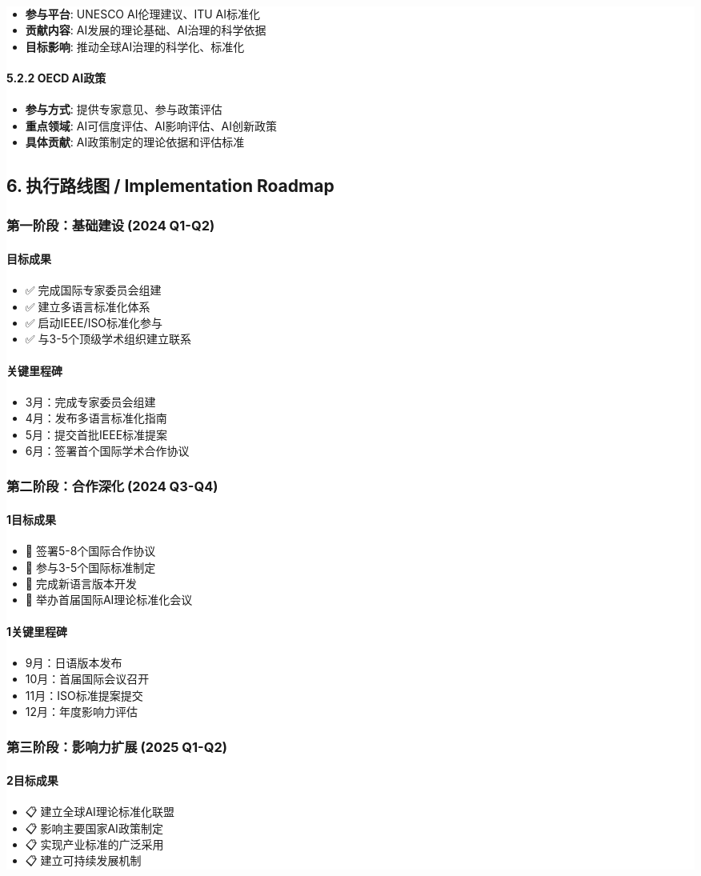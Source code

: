- **参与平台**: UNESCO AI伦理建议、ITU AI标准化
- **贡献内容**: AI发展的理论基础、AI治理的科学依据
- **目标影响**: 推动全球AI治理的科学化、标准化

#### 5.2.2 OECD AI政策

- **参与方式**: 提供专家意见、参与政策评估
- **重点领域**: AI可信度评估、AI影响评估、AI创新政策
- **具体贡献**: AI政策制定的理论依据和评估标准

## 6. 执行路线图 / Implementation Roadmap

### 第一阶段：基础建设 (2024 Q1-Q2)

#### 目标成果

- ✅ 完成国际专家委员会组建
- ✅ 建立多语言标准化体系
- ✅ 启动IEEE/ISO标准化参与
- ✅ 与3-5个顶级学术组织建立联系

#### 关键里程碑

- 3月：完成专家委员会组建
- 4月：发布多语言标准化指南
- 5月：提交首批IEEE标准提案
- 6月：签署首个国际学术合作协议

### 第二阶段：合作深化 (2024 Q3-Q4)

#### 1目标成果

- 🔄 签署5-8个国际合作协议
- 🔄 参与3-5个国际标准制定
- 🔄 完成新语言版本开发
- 🔄 举办首届国际AI理论标准化会议

#### 1关键里程碑

- 9月：日语版本发布
- 10月：首届国际会议召开
- 11月：ISO标准提案提交
- 12月：年度影响力评估

### 第三阶段：影响力扩展 (2025 Q1-Q2)

#### 2目标成果

- 📋 建立全球AI理论标准化联盟
- 📋 影响主要国家AI政策制定
- 📋 实现产业标准的广泛采用
- 📋 建立可持续发展机制
